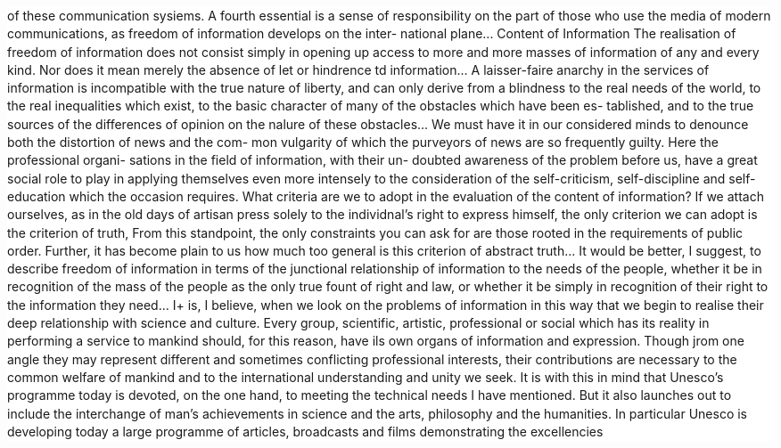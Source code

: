 of these communication sysiems. A fourth essential 
is a sense of responsibility on the part of those 
who use the media of modern communications, as 
freedom of information develops on the inter- 
national plane... 
Content of Information 
The realisation of freedom of information does 
not consist simply in opening up access to more 
and more masses of information of any and every 
kind. Nor does it mean merely the absence of let 
or hindrence td information... A laisser-faire anarchy 
in the services of information is incompatible with 
the true nature of liberty, and can only derive from 
a blindness to the real needs of the world, to the 
real inequalities which exist, to the basic character 
of many of the obstacles which have been es- 
tablished, and to the true sources of the differences 
of opinion on the nalure of these obstacles... 
We must have it in our considered minds to 
denounce both the distortion of news and the com- 
mon vulgarity of which the purveyors of news are 
so frequently guilty. Here the professional organi- 
sations in the field of information, with their un- 
doubted awareness of the problem before us, have 
a great social role to play in applying themselves 
even more intensely to the consideration of the 
self-criticism, self-discipline and self-education which 
the occasion requires. 
What criteria are we to adopt in the evaluation 
of the content of information? If we attach 
ourselves, as in the old days of artisan press solely 
to the individnal’s right to express himself, the 
only criterion we can adopt is the criterion of truth, 
From this standpoint, the only constraints you can 
ask for are those rooted in the requirements of 
public order. Further, it has become plain to us 
how much too general is this criterion of abstract 
truth... It would be better, I suggest, to describe 
freedom of information in terms of the junctional 
relationship of information to the needs of the 
people, whether it be in recognition of the mass of 
the people as the only true fount of right and 
law, or whether it be simply in recognition of their 
right to the information they need... 
I+ is, I believe, when we look on the problems 
of information in this way that we begin to realise 
their deep relationship with science and culture. 
Every group, scientific, artistic, professional or social 
which has its reality in performing a service to 
mankind should, for this reason, have ils own 
organs of information and expression. Though 
jrom one angle they may represent different and 
sometimes conflicting professional interests, their 
contributions are necessary to the common welfare 
of mankind and to the international understanding 
and unity we seek. 
It is with this in mind that Unesco’s programme 
today is devoted, on the one hand, to meeting the 
technical needs I have mentioned. But it also 
launches out to include the interchange of man’s 
achievements in science and the arts, philosophy 
and the humanities. In particular Unesco is 
developing today a large programme of articles, 
broadcasts and films demonstrating the excellencies 